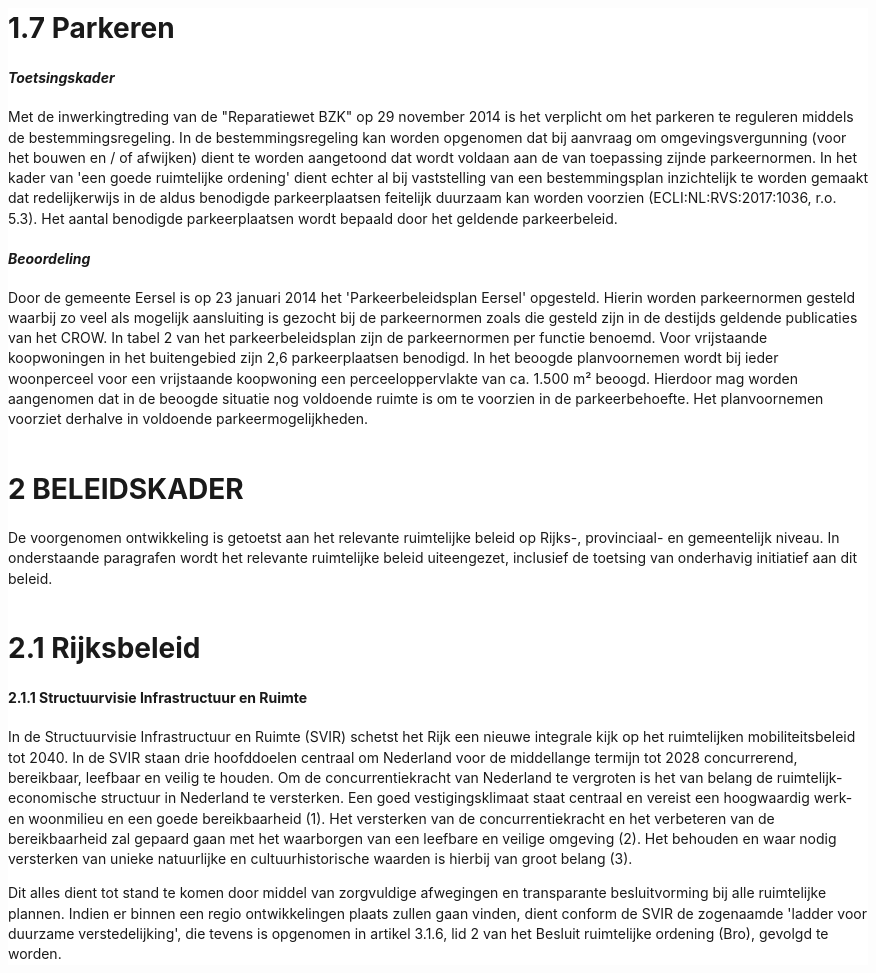 # <span id="page-9-1"></span>**1.7 Parkeren**

#### *Toetsingskader*

Met de inwerkingtreding van de "Reparatiewet BZK" op 29 november 2014 is het verplicht om het parkeren te reguleren middels de bestemmingsregeling. In de bestemmingsregeling kan worden opgenomen dat bij aanvraag om omgevingsvergunning (voor het bouwen en / of afwijken) dient te worden aangetoond dat wordt voldaan aan de van toepassing zijnde parkeernormen. In het kader van 'een goede ruimtelijke ordening' dient echter al bij vaststelling van een bestemmingsplan inzichtelijk te worden gemaakt dat redelijkerwijs in de aldus benodigde parkeerplaatsen feitelijk duurzaam kan worden voorzien (ECLI:NL:RVS:2017:1036, r.o. 5.3). Het aantal benodigde parkeerplaatsen wordt bepaald door het geldende parkeerbeleid.

#### *Beoordeling*

Door de gemeente Eersel is op 23 januari 2014 het 'Parkeerbeleidsplan Eersel' opgesteld. Hierin worden parkeernormen gesteld waarbij zo veel als mogelijk aansluiting is gezocht bij de parkeernormen zoals die gesteld zijn in de destijds geldende publicaties van het CROW. In tabel 2 van het parkeerbeleidsplan zijn de parkeernormen per functie benoemd. Voor vrijstaande koopwoningen in het buitengebied zijn 2,6 parkeerplaatsen benodigd. In het beoogde planvoornemen wordt bij ieder woonperceel voor een vrijstaande koopwoning een perceeloppervlakte van ca. 1.500 m² beoogd. Hierdoor mag worden aangenomen dat in de beoogde situatie nog voldoende ruimte is om te voorzien in de parkeerbehoefte. Het planvoornemen voorziet derhalve in voldoende parkeermogelijkheden.

# <span id="page-10-0"></span>**2 BELEIDSKADER**

De voorgenomen ontwikkeling is getoetst aan het relevante ruimtelijke beleid op Rijks-, provinciaal- en gemeentelijk niveau. In onderstaande paragrafen wordt het relevante ruimtelijke beleid uiteengezet, inclusief de toetsing van onderhavig initiatief aan dit beleid.

# <span id="page-10-1"></span>**2.1 Rijksbeleid**

#### <span id="page-10-2"></span>**2.1.1 Structuurvisie Infrastructuur en Ruimte**

In de Structuurvisie Infrastructuur en Ruimte (SVIR) schetst het Rijk een nieuwe integrale kijk op het ruimtelijken mobiliteitsbeleid tot 2040. In de SVIR staan drie hoofddoelen centraal om Nederland voor de middellange termijn tot 2028 concurrerend, bereikbaar, leefbaar en veilig te houden. Om de concurrentiekracht van Nederland te vergroten is het van belang de ruimtelijk-economische structuur in Nederland te versterken. Een goed vestigingsklimaat staat centraal en vereist een hoogwaardig werk- en woonmilieu en een goede bereikbaarheid (1). Het versterken van de concurrentiekracht en het verbeteren van de bereikbaarheid zal gepaard gaan met het waarborgen van een leefbare en veilige omgeving (2). Het behouden en waar nodig versterken van unieke natuurlijke en cultuurhistorische waarden is hierbij van groot belang (3).

Dit alles dient tot stand te komen door middel van zorgvuldige afwegingen en transparante besluitvorming bij alle ruimtelijke plannen. Indien er binnen een regio ontwikkelingen plaats zullen gaan vinden, dient conform de SVIR de zogenaamde 'ladder voor duurzame verstedelijking', die tevens is opgenomen in artikel 3.1.6, lid 2 van het Besluit ruimtelijke ordening (Bro), gevolgd te worden.
